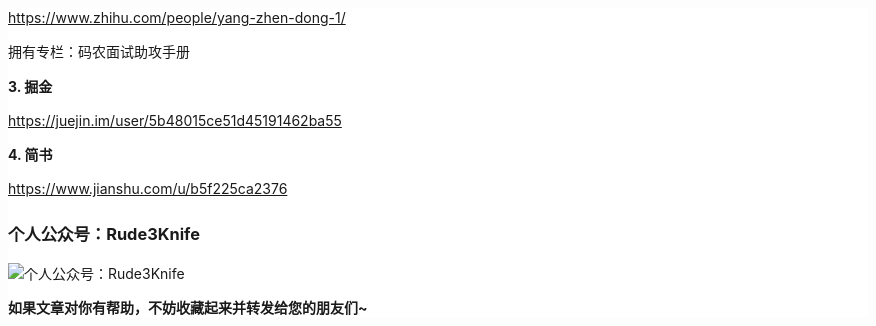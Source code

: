 https://www.zhihu.com/people/yang-zhen-dong-1/

拥有专栏：码农面试助攻手册

**3. 掘金**

https://juejin.im/user/5b48015ce51d45191462ba55

**4. 简书**

https://www.jianshu.com/u/b5f225ca2376

### 个人公众号：Rude3Knife

![](https://mmbiz.qpic.cn/mmbiz_png/qm3R3LeH8rbjM1tsVYicrb69oDuvlGarkhVQU7hhFzIHwqjFic8nHKAziaBVhIrWdPxicHxpGwejJqcr6MHtAbFhiaw/640?wx_fmt=png)个人公众号：Rude3Knife

**如果文章对你有帮助，不妨收藏起来并转发给您的朋友们~**